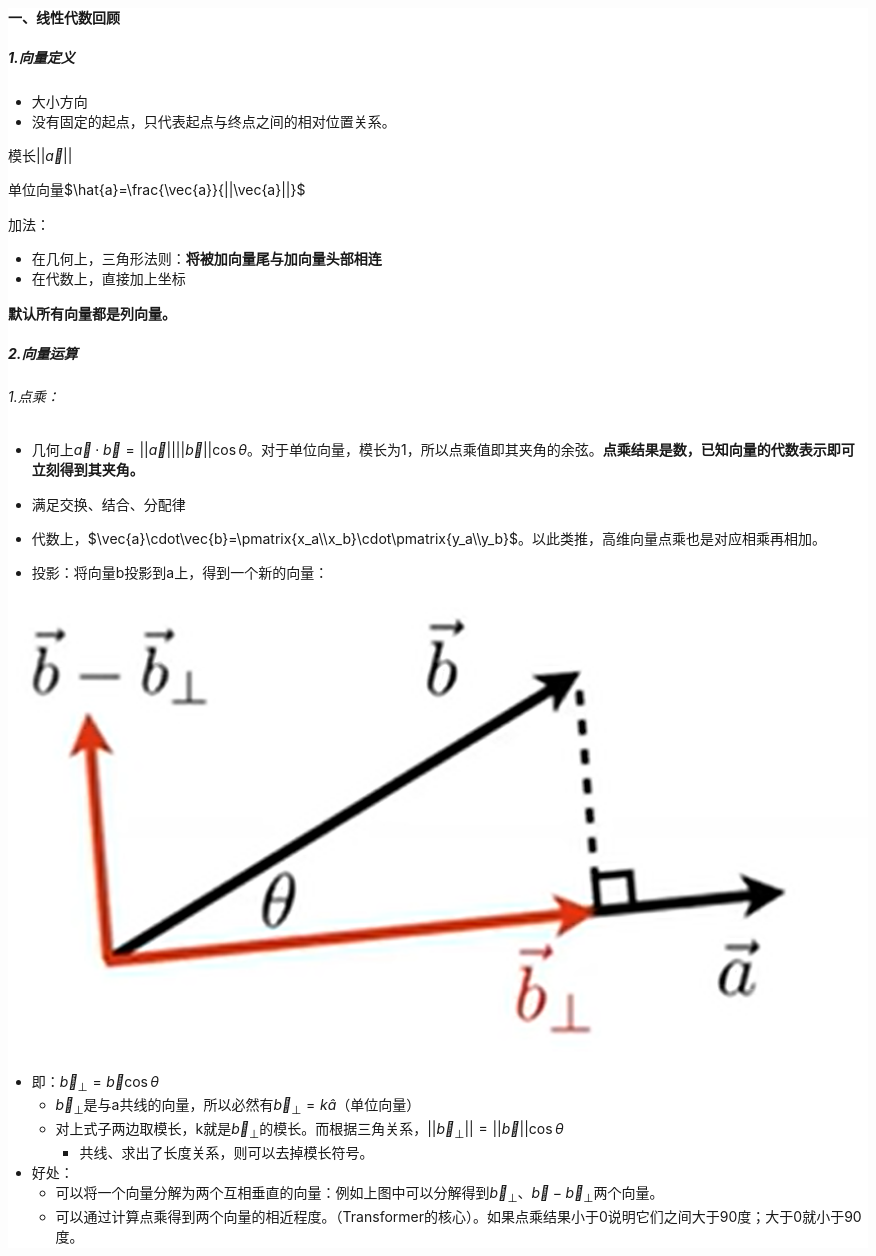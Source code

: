 #### 一、线性代数回顾

##### 1.向量定义

- 大小方向
- 没有固定的起点，只代表起点与终点之间的相对位置关系。

 模长$||\vec{a}||$

单位向量$\hat{a}=\frac{\vec{a}}{||\vec{a}||}$

加法：

- 在几何上，三角形法则：**将被加向量尾与加向量头部相连**
- 在代数上，直接加上坐标

**默认所有向量都是列向量。**

##### 2.向量运算

###### 1.点乘：

- 几何上$\vec{a}\cdot\vec{b}=||\vec{a}||||\vec{b}||\cos{\theta}$。对于单位向量，模长为1，所以点乘值即其夹角的余弦。**点乘结果是数，已知向量的代数表示即可立刻得到其夹角。**
- 满足交换、结合、分配律
- 代数上，$\vec{a}\cdot\vec{b}=\pmatrix{x_a\\x_b}\cdot\pmatrix{y_a\\y_b}$。以此类推，高维向量点乘也是对应相乘再相加。

- 投影：将向量b投影到a上，得到一个新的向量：

![1-1](./images/1-1.png)

- 即：$\vec{b}_{\perp}=\vec{b}\cos{\theta}$
  - $\vec{b}_{\perp}$是与a共线的向量，所以必然有$\vec{b}_{\perp}=k\hat{a}$（单位向量）
  - 对上式子两边取模长，k就是$\vec{b}_{\perp}$的模长。而根据三角关系，$||\vec{b}_{\perp}||=||\vec{b}||\cos{\theta}$
    - 共线、求出了长度关系，则可以去掉模长符号。
- 好处：
  - 可以将一个向量分解为两个互相垂直的向量：例如上图中可以分解得到$\vec{b}_{\perp}、\vec{b}-\vec{b}_{\perp}$两个向量。
  - 可以通过计算点乘得到两个向量的相近程度。（Transformer的核心）。如果点乘结果小于0说明它们之间大于90度；大于0就小于90度。
